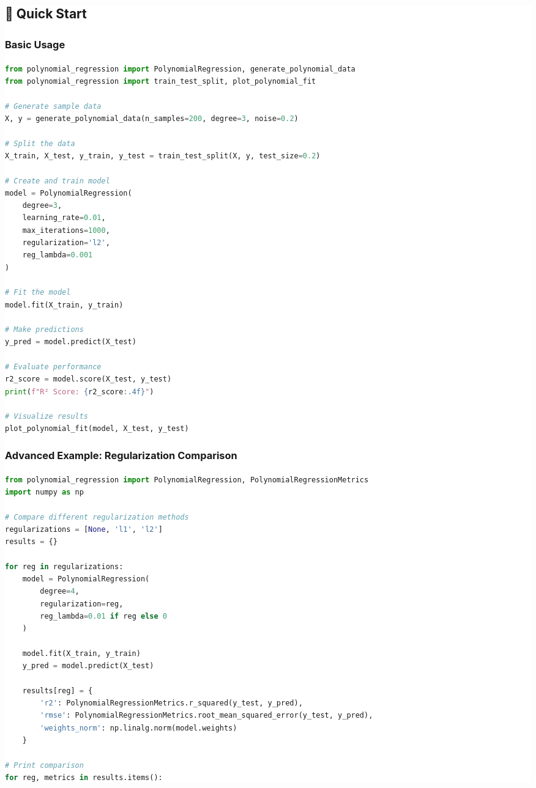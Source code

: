 ## 🔧 Quick Start

### Basic Usage
```python
from polynomial_regression import PolynomialRegression, generate_polynomial_data
from polynomial_regression import train_test_split, plot_polynomial_fit

# Generate sample data
X, y = generate_polynomial_data(n_samples=200, degree=3, noise=0.2)

# Split the data
X_train, X_test, y_train, y_test = train_test_split(X, y, test_size=0.2)

# Create and train model
model = PolynomialRegression(
    degree=3,
    learning_rate=0.01,
    max_iterations=1000,
    regularization='l2',
    reg_lambda=0.001
)

# Fit the model
model.fit(X_train, y_train)

# Make predictions
y_pred = model.predict(X_test)

# Evaluate performance
r2_score = model.score(X_test, y_test)
print(f"R² Score: {r2_score:.4f}")

# Visualize results
plot_polynomial_fit(model, X_test, y_test)
```

### Advanced Example: Regularization Comparison
```python
from polynomial_regression import PolynomialRegression, PolynomialRegressionMetrics
import numpy as np

# Compare different regularization methods
regularizations = [None, 'l1', 'l2']
results = {}

for reg in regularizations:
    model = PolynomialRegression(
        degree=4,
        regularization=reg,
        reg_lambda=0.01 if reg else 0
    )
    
    model.fit(X_train, y_train)
    y_pred = model.predict(X_test)
    
    results[reg] = {
        'r2': PolynomialRegressionMetrics.r_squared(y_test, y_pred),
        'rmse': PolynomialRegressionMetrics.root_mean_squared_error(y_test, y_pred),
        'weights_norm': np.linalg.norm(model.weights)
    }

# Print comparison
for reg, metrics in results.items():
```